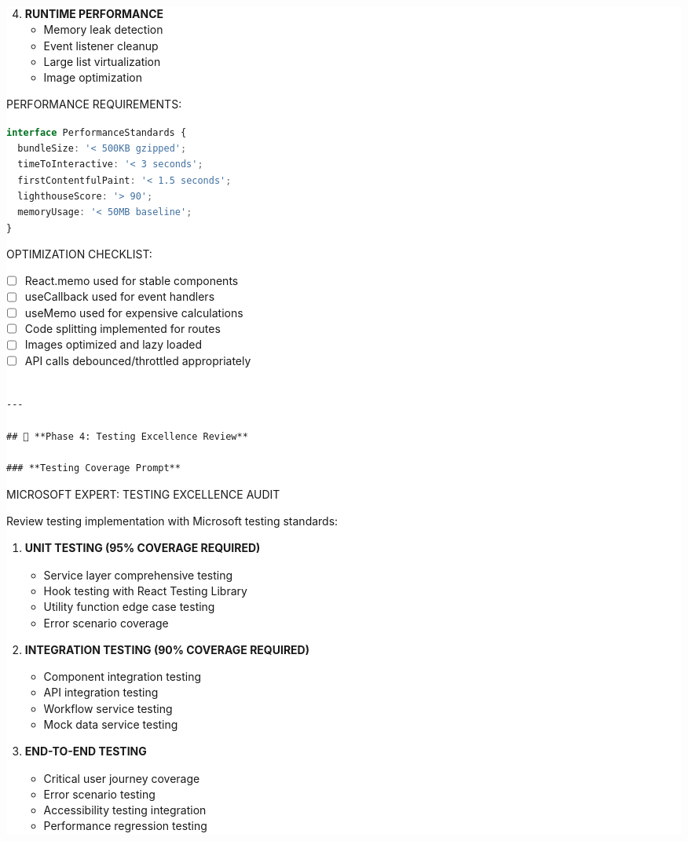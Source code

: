 4. **RUNTIME PERFORMANCE**
   - Memory leak detection
   - Event listener cleanup
   - Large list virtualization
   - Image optimization

PERFORMANCE REQUIREMENTS:

```typescript
interface PerformanceStandards {
  bundleSize: '< 500KB gzipped';
  timeToInteractive: '< 3 seconds';
  firstContentfulPaint: '< 1.5 seconds';
  lighthouseScore: '> 90';
  memoryUsage: '< 50MB baseline';
}
```

OPTIMIZATION CHECKLIST:

- [ ] React.memo used for stable components
- [ ] useCallback used for event handlers
- [ ] useMemo used for expensive calculations
- [ ] Code splitting implemented for routes
- [ ] Images optimized and lazy loaded
- [ ] API calls debounced/throttled appropriately

```

---

## 🧪 **Phase 4: Testing Excellence Review**

### **Testing Coverage Prompt**

```

MICROSOFT EXPERT: TESTING EXCELLENCE AUDIT

Review testing implementation with Microsoft testing standards:

1. **UNIT TESTING (95% COVERAGE REQUIRED)**
   - Service layer comprehensive testing
   - Hook testing with React Testing Library
   - Utility function edge case testing
   - Error scenario coverage

2. **INTEGRATION TESTING (90% COVERAGE REQUIRED)**
   - Component integration testing
   - API integration testing
   - Workflow service testing
   - Mock data service testing

3. **END-TO-END TESTING**
   - Critical user journey coverage
   - Error scenario testing
   - Accessibility testing integration
   - Performance regression testing
